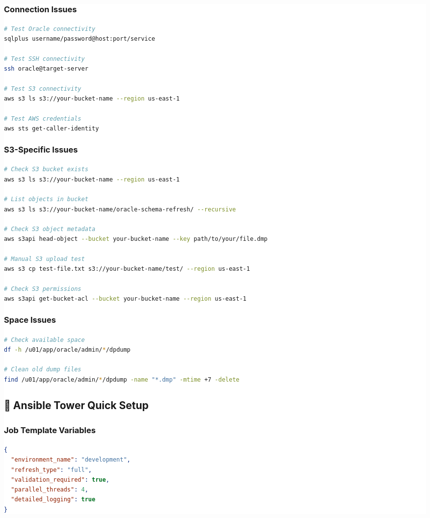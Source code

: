 ### Connection Issues
```bash
# Test Oracle connectivity
sqlplus username/password@host:port/service

# Test SSH connectivity
ssh oracle@target-server

# Test S3 connectivity
aws s3 ls s3://your-bucket-name --region us-east-1

# Test AWS credentials
aws sts get-caller-identity
```

### S3-Specific Issues
```bash
# Check S3 bucket exists
aws s3 ls s3://your-bucket-name --region us-east-1

# List objects in bucket
aws s3 ls s3://your-bucket-name/oracle-schema-refresh/ --recursive

# Check S3 object metadata
aws s3api head-object --bucket your-bucket-name --key path/to/your/file.dmp

# Manual S3 upload test
aws s3 cp test-file.txt s3://your-bucket-name/test/ --region us-east-1

# Check S3 permissions
aws s3api get-bucket-acl --bucket your-bucket-name --region us-east-1
```

### Space Issues
```bash
# Check available space
df -h /u01/app/oracle/admin/*/dpdump

# Clean old dump files
find /u01/app/oracle/admin/*/dpdump -name "*.dmp" -mtime +7 -delete
```

## 🏢 Ansible Tower Quick Setup

### Job Template Variables
```json
{
  "environment_name": "development",
  "refresh_type": "full",
  "validation_required": true,
  "parallel_threads": 4,
  "detailed_logging": true
}
```
